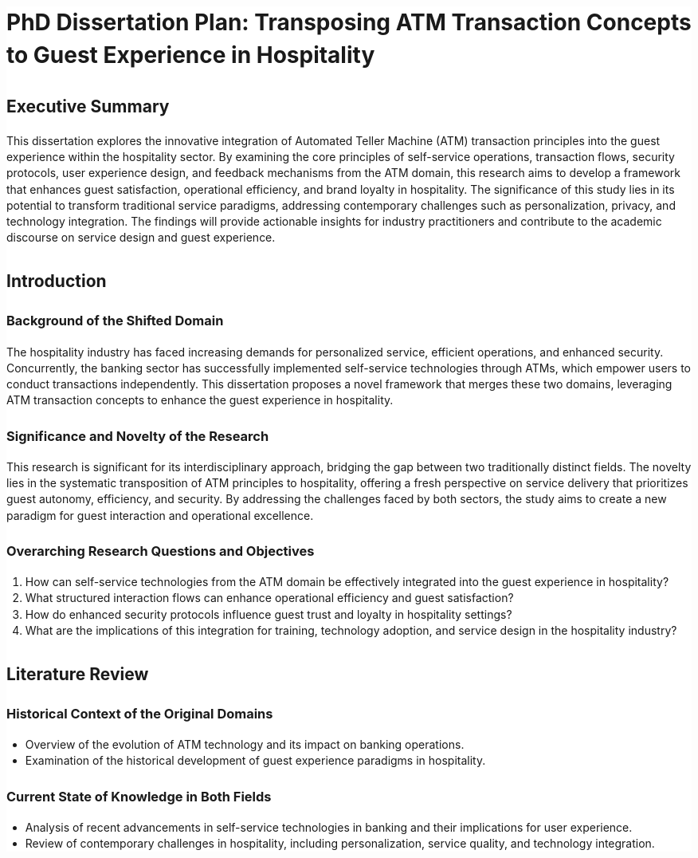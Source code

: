 # PhD Dissertation Plan: Transposing ATM Transaction Concepts to Guest Experience in Hospitality

## Executive Summary
This dissertation explores the innovative integration of Automated Teller Machine (ATM) transaction principles into the guest experience within the hospitality sector. By examining the core principles of self-service operations, transaction flows, security protocols, user experience design, and feedback mechanisms from the ATM domain, this research aims to develop a framework that enhances guest satisfaction, operational efficiency, and brand loyalty in hospitality. The significance of this study lies in its potential to transform traditional service paradigms, addressing contemporary challenges such as personalization, privacy, and technology integration. The findings will provide actionable insights for industry practitioners and contribute to the academic discourse on service design and guest experience.

## Introduction

### Background of the Shifted Domain
The hospitality industry has faced increasing demands for personalized service, efficient operations, and enhanced security. Concurrently, the banking sector has successfully implemented self-service technologies through ATMs, which empower users to conduct transactions independently. This dissertation proposes a novel framework that merges these two domains, leveraging ATM transaction concepts to enhance the guest experience in hospitality.

### Significance and Novelty of the Research
This research is significant for its interdisciplinary approach, bridging the gap between two traditionally distinct fields. The novelty lies in the systematic transposition of ATM principles to hospitality, offering a fresh perspective on service delivery that prioritizes guest autonomy, efficiency, and security. By addressing the challenges faced by both sectors, the study aims to create a new paradigm for guest interaction and operational excellence.

### Overarching Research Questions and Objectives
1. How can self-service technologies from the ATM domain be effectively integrated into the guest experience in hospitality?
2. What structured interaction flows can enhance operational efficiency and guest satisfaction?
3. How do enhanced security protocols influence guest trust and loyalty in hospitality settings?
4. What are the implications of this integration for training, technology adoption, and service design in the hospitality industry?

## Literature Review

### Historical Context of the Original Domains
- Overview of the evolution of ATM technology and its impact on banking operations.
- Examination of the historical development of guest experience paradigms in hospitality.

### Current State of Knowledge in Both Fields
- Analysis of recent advancements in self-service technologies in banking and their implications for user experience.
- Review of contemporary challenges in hospitality, including personalization, service quality, and technology integration.
